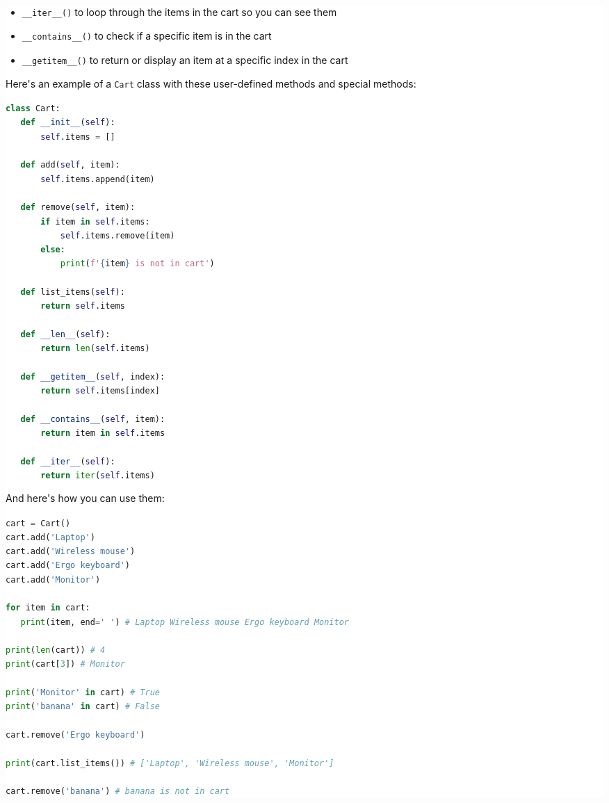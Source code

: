 - `__iter__()` to loop through the items in the cart so you can see them

- `__contains__()` to check if a specific item is in the cart

- `__getitem__()` to return or display an item at a specific index in the cart


Here's an example of a `Cart` class with these user-defined methods and special methods:

```python
class Cart:
   def __init__(self):
       self.items = []

   def add(self, item):
       self.items.append(item)

   def remove(self, item):
       if item in self.items:
           self.items.remove(item)
       else:
           print(f'{item} is not in cart')

   def list_items(self):
       return self.items

   def __len__(self):
       return len(self.items)

   def __getitem__(self, index):
       return self.items[index]

   def __contains__(self, item):
       return item in self.items

   def __iter__(self):
       return iter(self.items)
```

And here's how you can use them:

```python
cart = Cart()
cart.add('Laptop')
cart.add('Wireless mouse')
cart.add('Ergo keyboard')
cart.add('Monitor')

for item in cart:
   print(item, end=' ') # Laptop Wireless mouse Ergo keyboard Monitor

print(len(cart)) # 4
print(cart[3]) # Monitor

print('Monitor' in cart) # True
print('banana' in cart) # False

cart.remove('Ergo keyboard')

print(cart.list_items()) # ['Laptop', 'Wireless mouse', 'Monitor']

cart.remove('banana') # banana is not in cart
```
